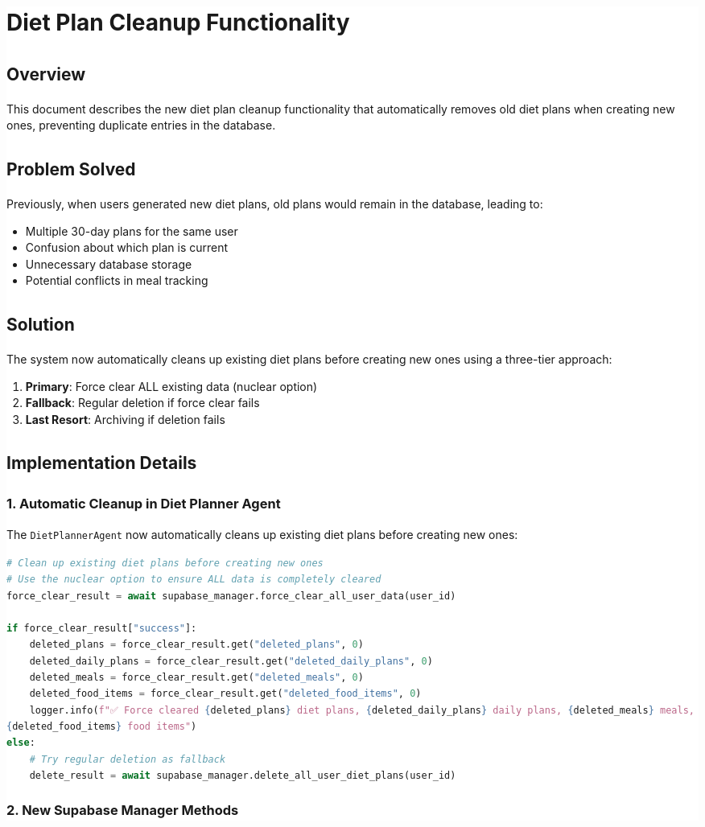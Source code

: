 # Diet Plan Cleanup Functionality

## Overview

This document describes the new diet plan cleanup functionality that automatically removes old diet plans when creating new ones, preventing duplicate entries in the database.

## Problem Solved

Previously, when users generated new diet plans, old plans would remain in the database, leading to:
- Multiple 30-day plans for the same user
- Confusion about which plan is current
- Unnecessary database storage
- Potential conflicts in meal tracking

## Solution

The system now automatically cleans up existing diet plans before creating new ones using a three-tier approach:

1. **Primary**: Force clear ALL existing data (nuclear option)
2. **Fallback**: Regular deletion if force clear fails
3. **Last Resort**: Archiving if deletion fails

## Implementation Details

### 1. Automatic Cleanup in Diet Planner Agent

The `DietPlannerAgent` now automatically cleans up existing diet plans before creating new ones:

```python
# Clean up existing diet plans before creating new ones
# Use the nuclear option to ensure ALL data is completely cleared
force_clear_result = await supabase_manager.force_clear_all_user_data(user_id)

if force_clear_result["success"]:
    deleted_plans = force_clear_result.get("deleted_plans", 0)
    deleted_daily_plans = force_clear_result.get("deleted_daily_plans", 0)
    deleted_meals = force_clear_result.get("deleted_meals", 0)
    deleted_food_items = force_clear_result.get("deleted_food_items", 0)
    logger.info(f"✅ Force cleared {deleted_plans} diet plans, {deleted_daily_plans} daily plans, {deleted_meals} meals, {deleted_food_items} food items")
else:
    # Try regular deletion as fallback
    delete_result = await supabase_manager.delete_all_user_diet_plans(user_id)
```

### 2. New Supabase Manager Methods
